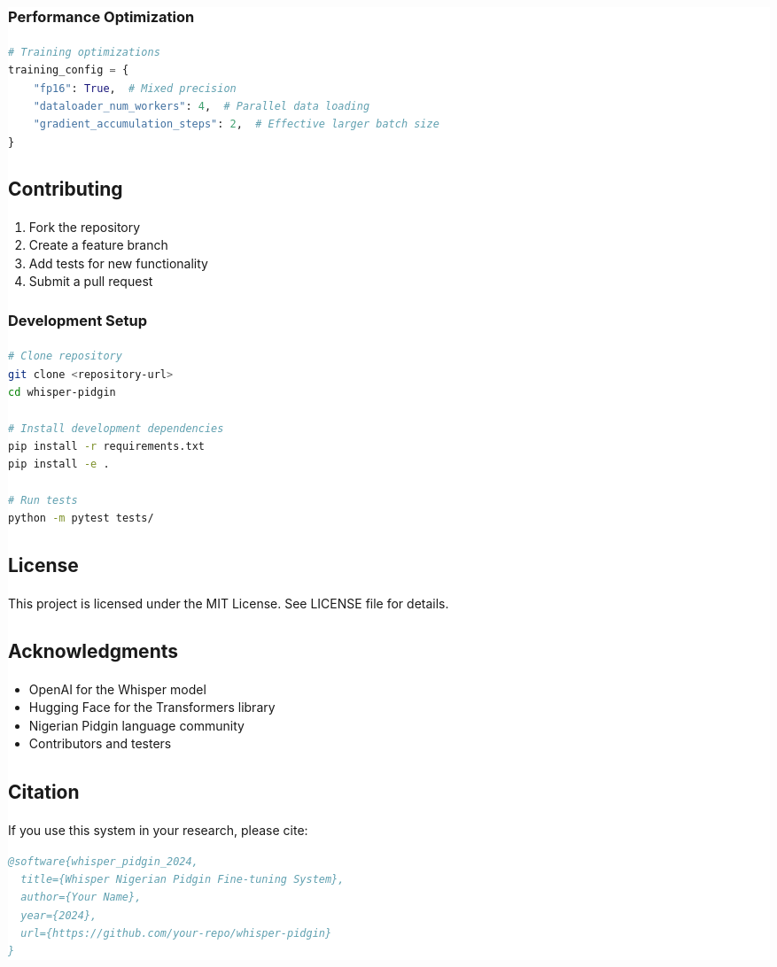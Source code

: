 ### Performance Optimization

```python
# Training optimizations
training_config = {
    "fp16": True,  # Mixed precision
    "dataloader_num_workers": 4,  # Parallel data loading
    "gradient_accumulation_steps": 2,  # Effective larger batch size
}
```

## Contributing

1. Fork the repository
2. Create a feature branch
3. Add tests for new functionality
4. Submit a pull request

### Development Setup

```bash
# Clone repository
git clone <repository-url>
cd whisper-pidgin

# Install development dependencies
pip install -r requirements.txt
pip install -e .

# Run tests
python -m pytest tests/
```

## License

This project is licensed under the MIT License. See LICENSE file for details.

## Acknowledgments

- OpenAI for the Whisper model
- Hugging Face for the Transformers library
- Nigerian Pidgin language community
- Contributors and testers

## Citation

If you use this system in your research, please cite:

```bibtex
@software{whisper_pidgin_2024,
  title={Whisper Nigerian Pidgin Fine-tuning System},
  author={Your Name},
  year={2024},
  url={https://github.com/your-repo/whisper-pidgin}
}
```
